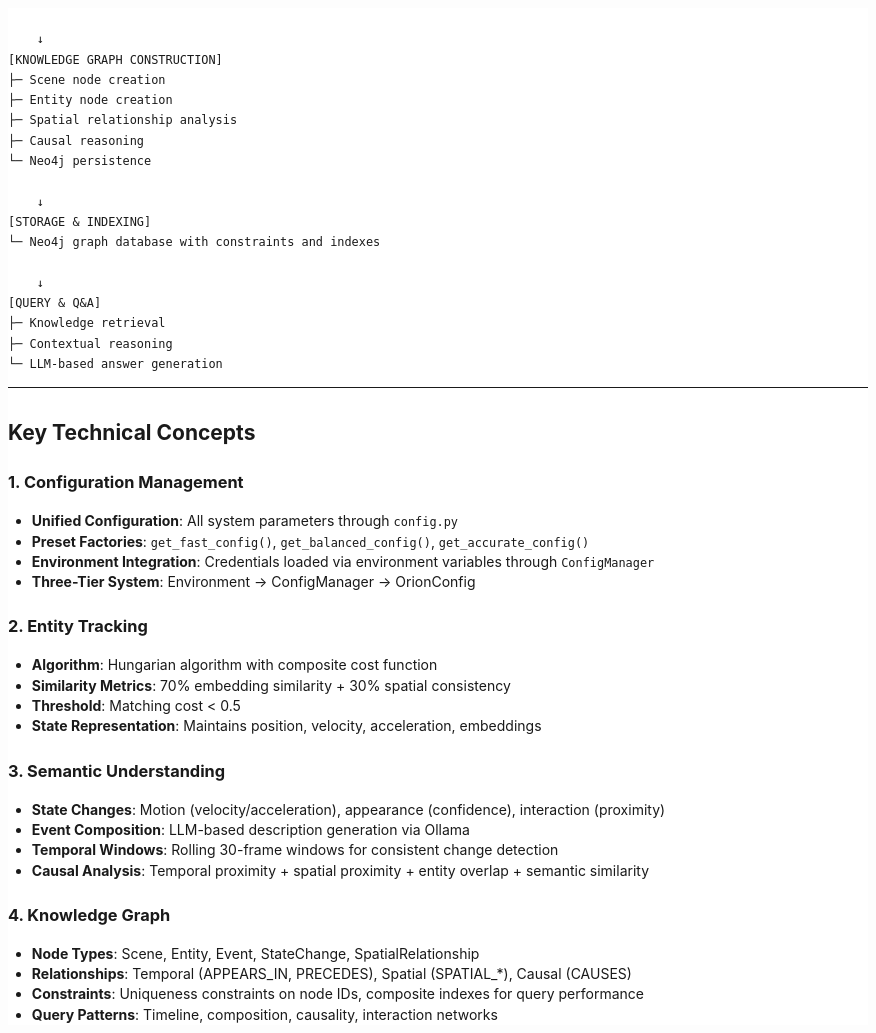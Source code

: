 ```

    ↓
[KNOWLEDGE GRAPH CONSTRUCTION]
├─ Scene node creation
├─ Entity node creation
├─ Spatial relationship analysis
├─ Causal reasoning
└─ Neo4j persistence

    ↓
[STORAGE & INDEXING]
└─ Neo4j graph database with constraints and indexes

    ↓
[QUERY & Q&A]
├─ Knowledge retrieval
├─ Contextual reasoning
└─ LLM-based answer generation
```

---

## Key Technical Concepts

### 1. Configuration Management
- **Unified Configuration**: All system parameters through `config.py`
- **Preset Factories**: `get_fast_config()`, `get_balanced_config()`, `get_accurate_config()`
- **Environment Integration**: Credentials loaded via environment variables through `ConfigManager`
- **Three-Tier System**: Environment → ConfigManager → OrionConfig

### 2. Entity Tracking
- **Algorithm**: Hungarian algorithm with composite cost function
- **Similarity Metrics**: 70% embedding similarity + 30% spatial consistency
- **Threshold**: Matching cost < 0.5
- **State Representation**: Maintains position, velocity, acceleration, embeddings

### 3. Semantic Understanding
- **State Changes**: Motion (velocity/acceleration), appearance (confidence), interaction (proximity)
- **Event Composition**: LLM-based description generation via Ollama
- **Temporal Windows**: Rolling 30-frame windows for consistent change detection
- **Causal Analysis**: Temporal proximity + spatial proximity + entity overlap + semantic similarity

### 4. Knowledge Graph
- **Node Types**: Scene, Entity, Event, StateChange, SpatialRelationship
- **Relationships**: Temporal (APPEARS_IN, PRECEDES), Spatial (SPATIAL_*), Causal (CAUSES)
- **Constraints**: Uniqueness constraints on node IDs, composite indexes for query performance
- **Query Patterns**: Timeline, composition, causality, interaction networks
